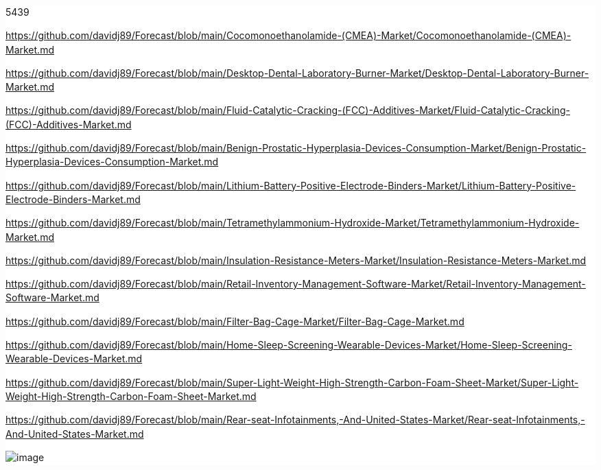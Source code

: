 5439</p><p><a href="https://github.com/davidj89/Forecast/blob/main/Cocomonoethanolamide-(CMEA)-Market/Cocomonoethanolamide-(CMEA)-Market.md">https://github.com/davidj89/Forecast/blob/main/Cocomonoethanolamide-(CMEA)-Market/Cocomonoethanolamide-(CMEA)-Market.md</a></p><p><a href="https://github.com/davidj89/Forecast/blob/main/Desktop-Dental-Laboratory-Burner-Market/Desktop-Dental-Laboratory-Burner-Market.md">https://github.com/davidj89/Forecast/blob/main/Desktop-Dental-Laboratory-Burner-Market/Desktop-Dental-Laboratory-Burner-Market.md</a></p><p><a href="https://github.com/davidj89/Forecast/blob/main/Fluid-Catalytic-Cracking-(FCC)-Additives-Market/Fluid-Catalytic-Cracking-(FCC)-Additives-Market.md">https://github.com/davidj89/Forecast/blob/main/Fluid-Catalytic-Cracking-(FCC)-Additives-Market/Fluid-Catalytic-Cracking-(FCC)-Additives-Market.md</a></p><p><a href="https://github.com/davidj89/Forecast/blob/main/Benign-Prostatic-Hyperplasia-Devices-Consumption-Market/Benign-Prostatic-Hyperplasia-Devices-Consumption-Market.md">https://github.com/davidj89/Forecast/blob/main/Benign-Prostatic-Hyperplasia-Devices-Consumption-Market/Benign-Prostatic-Hyperplasia-Devices-Consumption-Market.md</a></p><p><a href="https://github.com/davidj89/Forecast/blob/main/Lithium-Battery-Positive-Electrode-Binders-Market/Lithium-Battery-Positive-Electrode-Binders-Market.md">https://github.com/davidj89/Forecast/blob/main/Lithium-Battery-Positive-Electrode-Binders-Market/Lithium-Battery-Positive-Electrode-Binders-Market.md</a></p><p><a href="https://github.com/davidj89/Forecast/blob/main/Tetramethylammonium-Hydroxide-Market/Tetramethylammonium-Hydroxide-Market.md">https://github.com/davidj89/Forecast/blob/main/Tetramethylammonium-Hydroxide-Market/Tetramethylammonium-Hydroxide-Market.md</a></p><p><a href="https://github.com/davidj89/Forecast/blob/main/Insulation-Resistance-Meters-Market/Insulation-Resistance-Meters-Market.md">https://github.com/davidj89/Forecast/blob/main/Insulation-Resistance-Meters-Market/Insulation-Resistance-Meters-Market.md</a></p><p><a href="https://github.com/davidj89/Forecast/blob/main/Retail-Inventory-Management-Software-Market/Retail-Inventory-Management-Software-Market.md">https://github.com/davidj89/Forecast/blob/main/Retail-Inventory-Management-Software-Market/Retail-Inventory-Management-Software-Market.md</a></p><p><a href="https://github.com/davidj89/Forecast/blob/main/Filter-Bag-Cage-Market/Filter-Bag-Cage-Market.md">https://github.com/davidj89/Forecast/blob/main/Filter-Bag-Cage-Market/Filter-Bag-Cage-Market.md</a></p><p><a href="https://github.com/davidj89/Forecast/blob/main/Home-Sleep-Screening-Wearable-Devices-Market/Home-Sleep-Screening-Wearable-Devices-Market.md">https://github.com/davidj89/Forecast/blob/main/Home-Sleep-Screening-Wearable-Devices-Market/Home-Sleep-Screening-Wearable-Devices-Market.md</a></p><p><a href="https://github.com/davidj89/Forecast/blob/main/Super-Light-Weight-High-Strength-Carbon-Foam-Sheet-Market/Super-Light-Weight-High-Strength-Carbon-Foam-Sheet-Market.md">https://github.com/davidj89/Forecast/blob/main/Super-Light-Weight-High-Strength-Carbon-Foam-Sheet-Market/Super-Light-Weight-High-Strength-Carbon-Foam-Sheet-Market.md</a></p><p><a href="https://github.com/davidj89/Forecast/blob/main/Rear-seat-Infotainments,-And-United-States-Market/Rear-seat-Infotainments,-And-United-States-Market.md">https://github.com/davidj89/Forecast/blob/main/Rear-seat-Infotainments,-And-United-States-Market/Rear-seat-Infotainments,-And-United-States-Market.md</a></p>
![image](https://github.com/user-attachments/assets/3e10cd70-054e-4c09-b843-a00c8aa41999)
